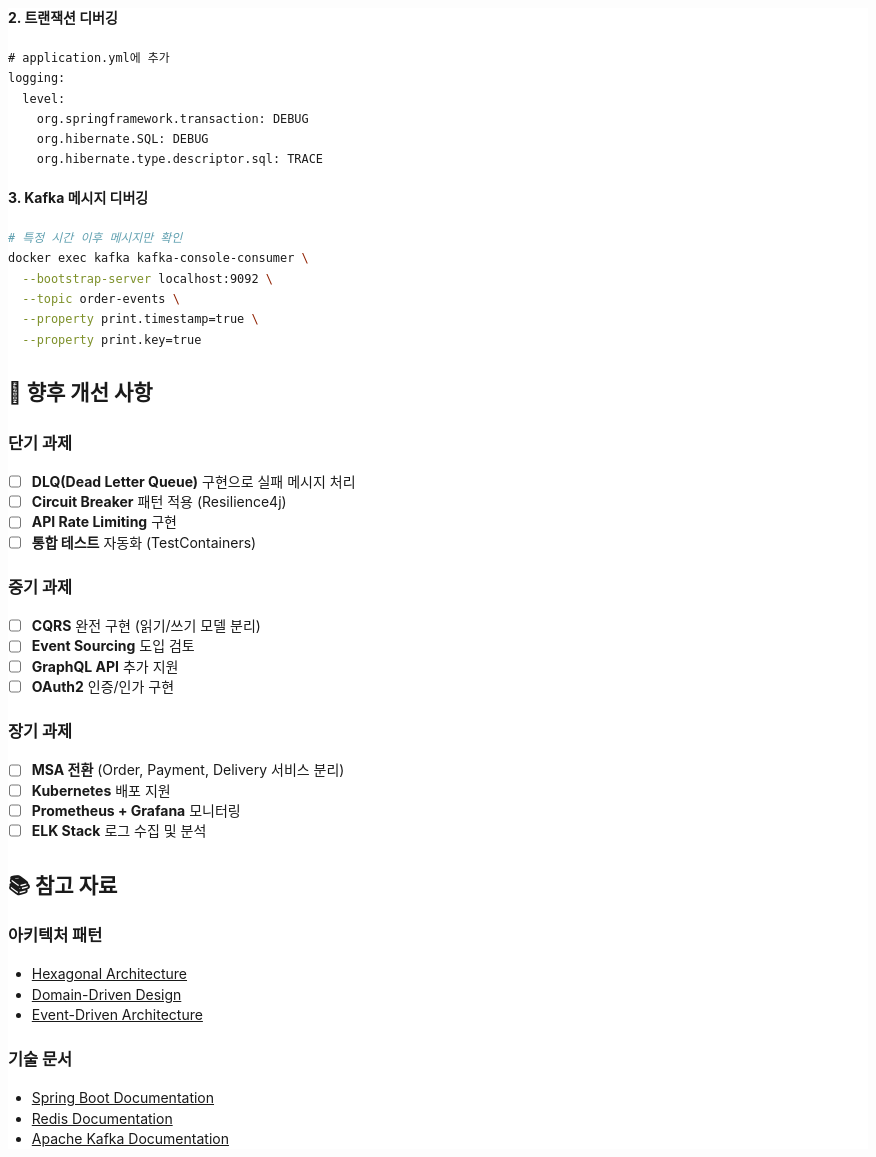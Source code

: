 #### 2. 트랜잭션 디버깅
```properties
# application.yml에 추가
logging:
  level:
    org.springframework.transaction: DEBUG
    org.hibernate.SQL: DEBUG
    org.hibernate.type.descriptor.sql: TRACE
```

#### 3. Kafka 메시지 디버깅
```bash
# 특정 시간 이후 메시지만 확인
docker exec kafka kafka-console-consumer \
  --bootstrap-server localhost:9092 \
  --topic order-events \
  --property print.timestamp=true \
  --property print.key=true
```

## 🚀 향후 개선 사항

### 단기 과제
- [ ] **DLQ(Dead Letter Queue)** 구현으로 실패 메시지 처리
- [ ] **Circuit Breaker** 패턴 적용 (Resilience4j)
- [ ] **API Rate Limiting** 구현
- [ ] **통합 테스트** 자동화 (TestContainers)

### 중기 과제
- [ ] **CQRS** 완전 구현 (읽기/쓰기 모델 분리)
- [ ] **Event Sourcing** 도입 검토
- [ ] **GraphQL API** 추가 지원
- [ ] **OAuth2** 인증/인가 구현

### 장기 과제
- [ ] **MSA 전환** (Order, Payment, Delivery 서비스 분리)
- [ ] **Kubernetes** 배포 지원
- [ ] **Prometheus + Grafana** 모니터링
- [ ] **ELK Stack** 로그 수집 및 분석

## 📚 참고 자료

### 아키텍처 패턴
- [Hexagonal Architecture](https://alistair.cockburn.us/hexagonal-architecture/)
- [Domain-Driven Design](https://martinfowler.com/tags/domain%20driven%20design.html)
- [Event-Driven Architecture](https://martinfowler.com/articles/201701-event-driven.html)

### 기술 문서
- [Spring Boot Documentation](https://docs.spring.io/spring-boot/docs/current/reference/html/)
- [Redis Documentation](https://redis.io/documentation)
- [Apache Kafka Documentation](https://kafka.apache.org/documentation/)
